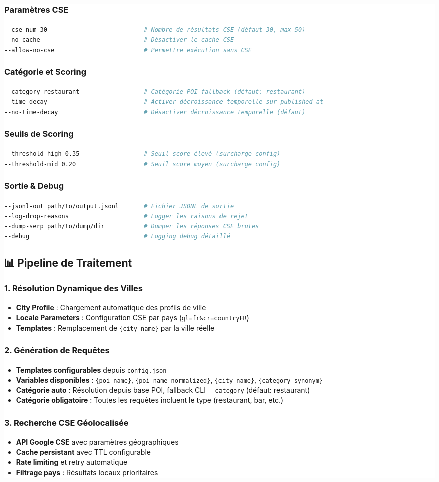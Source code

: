### Paramètres CSE

```bash
--cse-num 30                           # Nombre de résultats CSE (défaut 30, max 50)
--no-cache                             # Désactiver le cache CSE
--allow-no-cse                         # Permettre exécution sans CSE
```

### Catégorie et Scoring

```bash
--category restaurant                  # Catégorie POI fallback (défaut: restaurant)
--time-decay                           # Activer décroissance temporelle sur published_at
--no-time-decay                        # Désactiver décroissance temporelle (défaut)
```

### Seuils de Scoring

```bash
--threshold-high 0.35                  # Seuil score élevé (surcharge config)
--threshold-mid 0.20                   # Seuil score moyen (surcharge config)
```

### Sortie & Debug

```bash
--jsonl-out path/to/output.jsonl       # Fichier JSONL de sortie
--log-drop-reasons                     # Logger les raisons de rejet
--dump-serp path/to/dump/dir           # Dumper les réponses CSE brutes
--debug                                # Logging debug détaillé
```

## 📊 Pipeline de Traitement

### 1. **Résolution Dynamique des Villes**

- **City Profile** : Chargement automatique des profils de ville
- **Locale Parameters** : Configuration CSE par pays (`gl=fr&cr=countryFR`)
- **Templates** : Remplacement de `{city_name}` par la ville réelle

### 2. **Génération de Requêtes**

- **Templates configurables** depuis `config.json`
- **Variables disponibles** : `{poi_name}`, `{poi_name_normalized}`, `{city_name}`, `{category_synonym}`
- **Catégorie auto** : Résolution depuis base POI, fallback CLI `--category` (défaut: restaurant)
- **Catégorie obligatoire** : Toutes les requêtes incluent le type (restaurant, bar, etc.)

### 3. **Recherche CSE Géolocalisée**

- **API Google CSE** avec paramètres géographiques
- **Cache persistant** avec TTL configurable
- **Rate limiting** et retry automatique
- **Filtrage pays** : Résultats locaux prioritaires
